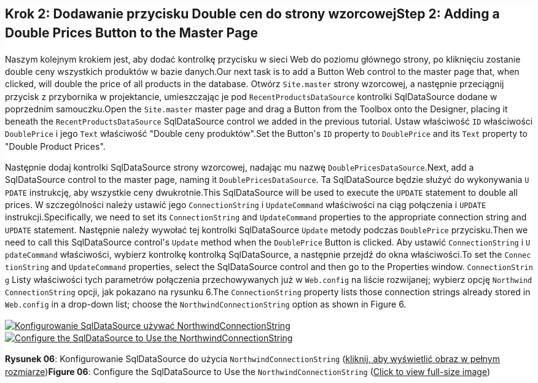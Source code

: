 
## <a name="step-2-adding-a-double-prices-button-to-the-master-page"></a><span data-ttu-id="35c12-167">Krok 2: Dodawanie przycisku Double cen do strony wzorcowej</span><span class="sxs-lookup"><span data-stu-id="35c12-167">Step 2: Adding a Double Prices Button to the Master Page</span></span>

<span data-ttu-id="35c12-168">Naszym kolejnym krokiem jest, aby dodać kontrolkę przycisku w sieci Web do poziomu głównego strony, po kliknięciu zostanie double ceny wszystkich produktów w bazie danych.</span><span class="sxs-lookup"><span data-stu-id="35c12-168">Our next task is to add a Button Web control to the master page that, when clicked, will double the price of all products in the database.</span></span> <span data-ttu-id="35c12-169">Otwórz `Site.master` strony wzorcowej, a następnie przeciągnij przycisk z przybornika w projektancie, umieszczając je pod `RecentProductsDataSource` kontrolki SqlDataSource dodane w poprzednim samouczku.</span><span class="sxs-lookup"><span data-stu-id="35c12-169">Open the `Site.master` master page and drag a Button from the Toolbox onto the Designer, placing it beneath the `RecentProductsDataSource` SqlDataSource control we added in the previous tutorial.</span></span> <span data-ttu-id="35c12-170">Ustaw właściwość `ID` właściwości `DoublePrice` i jego `Text` właściwość "Double ceny produktów".</span><span class="sxs-lookup"><span data-stu-id="35c12-170">Set the Button's `ID` property to `DoublePrice` and its `Text` property to "Double Product Prices".</span></span>

<span data-ttu-id="35c12-171">Następnie dodaj kontrolki SqlDataSource strony wzorcowej, nadając mu nazwę `DoublePricesDataSource`.</span><span class="sxs-lookup"><span data-stu-id="35c12-171">Next, add a SqlDataSource control to the master page, naming it `DoublePricesDataSource`.</span></span> <span data-ttu-id="35c12-172">Ta SqlDataSource będzie służyć do wykonywania `UPDATE` instrukcję, aby wszystkie ceny dwukrotnie.</span><span class="sxs-lookup"><span data-stu-id="35c12-172">This SqlDataSource will be used to execute the `UPDATE` statement to double all prices.</span></span> <span data-ttu-id="35c12-173">W szczególności należy ustawić jego `ConnectionString` i `UpdateCommand` właściwości na ciąg połączenia i `UPDATE` instrukcji.</span><span class="sxs-lookup"><span data-stu-id="35c12-173">Specifically, we need to set its `ConnectionString` and `UpdateCommand` properties to the appropriate connection string and `UPDATE` statement.</span></span> <span data-ttu-id="35c12-174">Następnie należy wywołać tej kontrolki SqlDataSource `Update` metody podczas `DoublePrice` przycisku.</span><span class="sxs-lookup"><span data-stu-id="35c12-174">Then we need to call this SqlDataSource control's `Update` method when the `DoublePrice` Button is clicked.</span></span> <span data-ttu-id="35c12-175">Aby ustawić `ConnectionString` i `UpdateCommand` właściwości, wybierz kontrolkę kontrolką SqlDataSource, a następnie przejdź do okna właściwości.</span><span class="sxs-lookup"><span data-stu-id="35c12-175">To set the `ConnectionString` and `UpdateCommand` properties, select the SqlDataSource control and then go to the Properties window.</span></span> <span data-ttu-id="35c12-176">`ConnectionString` Listy właściwości tych parametrów połączenia przechowywanych już w `Web.config` na liście rozwijanej; wybierz opcję `NorthwindConnectionString` opcji, jak pokazano na rysunku 6.</span><span class="sxs-lookup"><span data-stu-id="35c12-176">The `ConnectionString` property lists those connection strings already stored in `Web.config` in a drop-down list; choose the `NorthwindConnectionString` option as shown in Figure 6.</span></span>


<span data-ttu-id="35c12-177">[![Konfigurowanie SqlDataSource używać NorthwindConnectionString](interacting-with-the-content-page-from-the-master-page-vb/_static/image17.png)](interacting-with-the-content-page-from-the-master-page-vb/_static/image16.png)</span><span class="sxs-lookup"><span data-stu-id="35c12-177">[![Configure the SqlDataSource to Use the NorthwindConnectionString](interacting-with-the-content-page-from-the-master-page-vb/_static/image17.png)](interacting-with-the-content-page-from-the-master-page-vb/_static/image16.png)</span></span>

<span data-ttu-id="35c12-178">**Rysunek 06**: Konfigurowanie SqlDataSource do użycia `NorthwindConnectionString` ([kliknij, aby wyświetlić obraz w pełnym rozmiarze](interacting-with-the-content-page-from-the-master-page-vb/_static/image18.png))</span><span class="sxs-lookup"><span data-stu-id="35c12-178">**Figure 06**: Configure the SqlDataSource to Use the `NorthwindConnectionString` ([Click to view full-size image](interacting-with-the-content-page-from-the-master-page-vb/_static/image18.png))</span></span>
